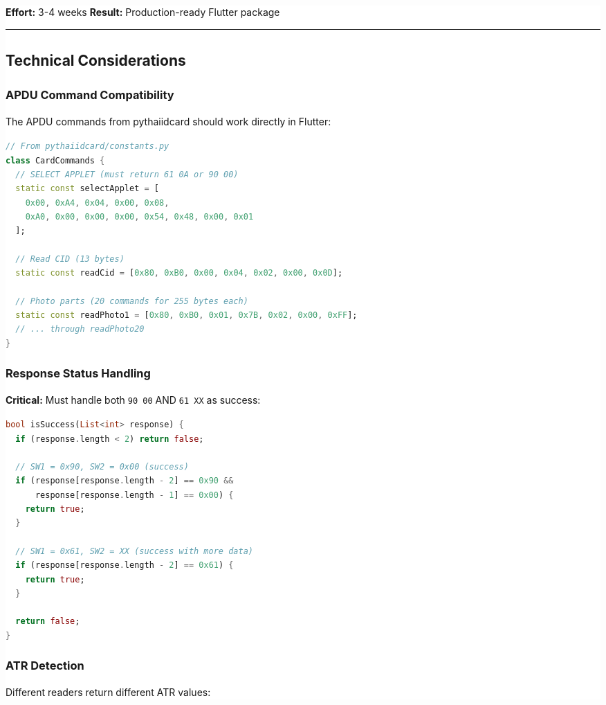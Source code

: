 **Effort:** 3-4 weeks
**Result:** Production-ready Flutter package

---

## Technical Considerations

### APDU Command Compatibility
The APDU commands from pythaiidcard should work directly in Flutter:

```dart
// From pythaiidcard/constants.py
class CardCommands {
  // SELECT APPLET (must return 61 0A or 90 00)
  static const selectApplet = [
    0x00, 0xA4, 0x04, 0x00, 0x08,
    0xA0, 0x00, 0x00, 0x00, 0x54, 0x48, 0x00, 0x01
  ];

  // Read CID (13 bytes)
  static const readCid = [0x80, 0xB0, 0x00, 0x04, 0x02, 0x00, 0x0D];

  // Photo parts (20 commands for 255 bytes each)
  static const readPhoto1 = [0x80, 0xB0, 0x01, 0x7B, 0x02, 0x00, 0xFF];
  // ... through readPhoto20
}
```

### Response Status Handling
**Critical:** Must handle both `90 00` AND `61 XX` as success:

```dart
bool isSuccess(List<int> response) {
  if (response.length < 2) return false;

  // SW1 = 0x90, SW2 = 0x00 (success)
  if (response[response.length - 2] == 0x90 &&
      response[response.length - 1] == 0x00) {
    return true;
  }

  // SW1 = 0x61, SW2 = XX (success with more data)
  if (response[response.length - 2] == 0x61) {
    return true;
  }

  return false;
}
```

### ATR Detection
Different readers return different ATR values:
